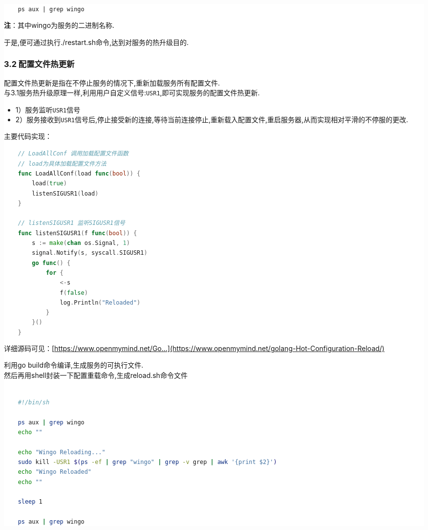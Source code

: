 ```shell
    ps aux | grep wingo
```

**注**：其中wingo为服务的二进制名称.

于是,便可通过执行./restart.sh命令,达到对服务的热升级目的.

### 3.2 配置文件热更新

配置文件热更新是指在不停止服务的情况下,重新加载服务所有配置文件.  
与3.1服务热升级原理一样,利用用户自定义信号:`USR1`,即可实现服务的配置文件热更新.

- 1）服务监听`USR1`信号
- 2）服务接收到`USR1`信号后,停止接受新的连接,等待当前连接停止,重新载入配置文件,重启服务器,从而实现相对平滑的不停服的更改.

主要代码实现：

```go
    // LoadAllConf 调用加载配置文件函数
    // load为具体加载配置文件方法
    func LoadAllConf(load func(bool)) {
        load(true)
        listenSIGUSR1(load)
    }

    // listenSIGUSR1 监听SIGUSR1信号
    func listenSIGUSR1(f func(bool)) {
        s := make(chan os.Signal, 1)
        signal.Notify(s, syscall.SIGUSR1)
        go func() {
            for {
                <-s
                f(false)
                log.Println("Reloaded")
            }
        }()
    }
```

详细源码可见：[https://www.openmymind.net/Go...](https://www.openmymind.net/golang-Hot-Configuration-Reload/)

利用go build命令编译,生成服务的可执行文件.  
然后再用shell封装一下配置重载命令,生成reload.sh命令文件

```bash

    #!/bin/sh

    ps aux | grep wingo
    echo ""

    echo "Wingo Reloading..."
    sudo kill -USR1 $(ps -ef | grep "wingo" | grep -v grep | awk '{print $2}')
    echo "Wingo Reloaded"
    echo ""

    sleep 1

    ps aux | grep wingo

```

